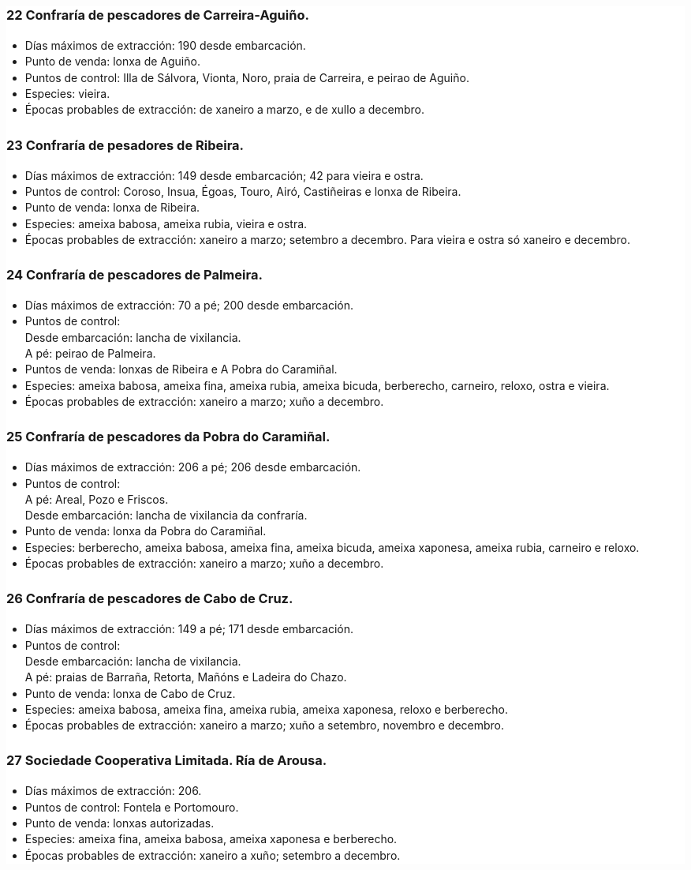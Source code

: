 ### 22 Confraría de pescadores de Carreira-Aguiño.

* Días máximos de extracción: 190 desde embarcación.
* Punto de venda: lonxa de Aguiño.
* Puntos de control: Illa de Sálvora, Vionta, Noro, praia de Carreira, e peirao de Aguiño.
* Especies: vieira.
* Épocas probables de extracción: de xaneiro a marzo, e de xullo a decembro.

### 23 Confraría de pesadores de Ribeira.

* Días máximos de extracción: 149 desde embarcación; 42 para vieira e ostra.
* Puntos de control: Coroso, Insua, Égoas, Touro, Airó, Castiñeiras e lonxa de Ribeira.
* Punto de venda: lonxa de Ribeira.
* Especies: ameixa babosa, ameixa rubia, vieira e ostra.
* Épocas probables de extracción: xaneiro a marzo; setembro a decembro. Para vieira e ostra só xaneiro e decembro.

### 24 Confraría de pescadores de Palmeira.

* Días máximos de extracción: 70 a pé; 200 desde embarcación.
* Puntos de control:  
Desde embarcación: lancha de vixilancia.  
A pé: peirao de Palmeira.  
* Puntos de venda: lonxas de Ribeira e A Pobra do Caramiñal.
* Especies: ameixa babosa, ameixa fina, ameixa rubia, ameixa bicuda, berberecho, carneiro, reloxo, ostra e vieira.
* Épocas probables de extracción: xaneiro a marzo; xuño a decembro.

### 25 Confraría de pescadores da Pobra do Caramiñal.

* Días máximos de extracción: 206 a pé; 206 desde embarcación.
* Puntos de control:  
A pé: Areal, Pozo e Friscos.  
Desde embarcación: lancha de vixilancia da confraría.  
* Punto de venda: lonxa da Pobra do Caramiñal.
* Especies: berberecho, ameixa babosa, ameixa fina, ameixa bicuda, ameixa xaponesa, ameixa rubia, carneiro e reloxo.
* Épocas probables de extracción: xaneiro a marzo; xuño a decembro.

### 26 Confraría de pescadores de Cabo de Cruz.

* Días máximos de extracción: 149 a pé; 171 desde embarcación.
* Puntos de control:  
Desde embarcación: lancha de vixilancia.  
A pé: praias de Barraña, Retorta, Mañóns e Ladeira do Chazo.  
* Punto de venda: lonxa de Cabo de Cruz.
* Especies: ameixa babosa, ameixa fina, ameixa rubia, ameixa xaponesa, reloxo e berberecho.
* Épocas probables de extracción: xaneiro a marzo; xuño a setembro, novembro e decembro.

### 27 Sociedade Cooperativa Limitada. Ría de Arousa.

* Días máximos de extracción: 206.
* Puntos de control: Fontela e Portomouro.
* Punto de venda: lonxas autorizadas.
* Especies: ameixa fina, ameixa babosa, ameixa xaponesa e berberecho.
* Épocas probables de extracción: xaneiro a xuño; setembro a decembro.

